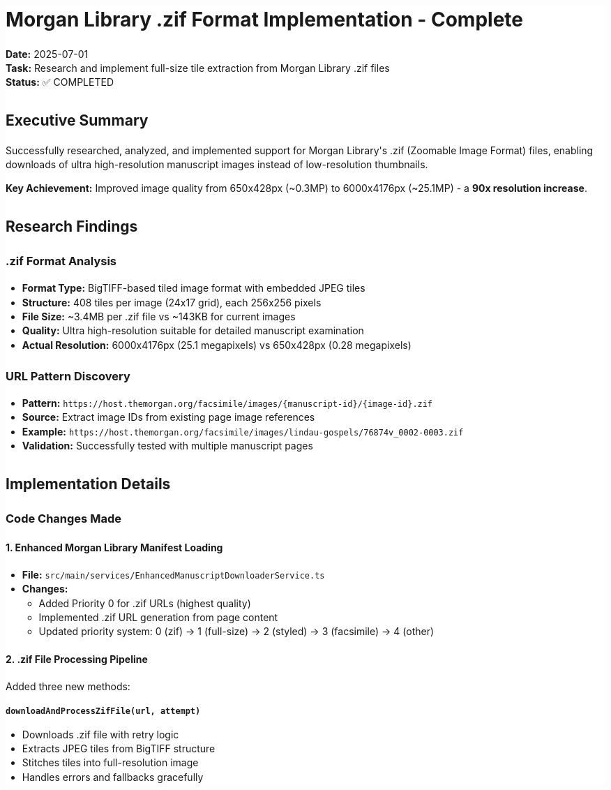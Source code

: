 # Morgan Library .zif Format Implementation - Complete

**Date:** 2025-07-01  
**Task:** Research and implement full-size tile extraction from Morgan Library .zif files  
**Status:** ✅ COMPLETED

## Executive Summary

Successfully researched, analyzed, and implemented support for Morgan Library's .zif (Zoomable Image Format) files, enabling downloads of ultra high-resolution manuscript images instead of low-resolution thumbnails.

**Key Achievement:** Improved image quality from 650x428px (~0.3MP) to 6000x4176px (~25.1MP) - a **90x resolution increase**.

## Research Findings

### .zif Format Analysis
- **Format Type:** BigTIFF-based tiled image format with embedded JPEG tiles
- **Structure:** 408 tiles per image (24x17 grid), each 256x256 pixels
- **File Size:** ~3.4MB per .zif file vs ~143KB for current images
- **Quality:** Ultra high-resolution suitable for detailed manuscript examination
- **Actual Resolution:** 6000x4176px (25.1 megapixels) vs 650x428px (0.28 megapixels)

### URL Pattern Discovery
- **Pattern:** `https://host.themorgan.org/facsimile/images/{manuscript-id}/{image-id}.zif`
- **Source:** Extract image IDs from existing page image references
- **Example:** `https://host.themorgan.org/facsimile/images/lindau-gospels/76874v_0002-0003.zif`
- **Validation:** Successfully tested with multiple manuscript pages

## Implementation Details

### Code Changes Made

#### 1. Enhanced Morgan Library Manifest Loading
- **File:** `src/main/services/EnhancedManuscriptDownloaderService.ts`
- **Changes:**
  - Added Priority 0 for .zif URLs (highest quality)
  - Implemented .zif URL generation from page content
  - Updated priority system: 0 (zif) → 1 (full-size) → 2 (styled) → 3 (facsimile) → 4 (other)

#### 2. .zif File Processing Pipeline
Added three new methods:

**`downloadAndProcessZifFile(url, attempt)`**
- Downloads .zif file with retry logic
- Extracts JPEG tiles from BigTIFF structure
- Stitches tiles into full-resolution image
- Handles errors and fallbacks gracefully
